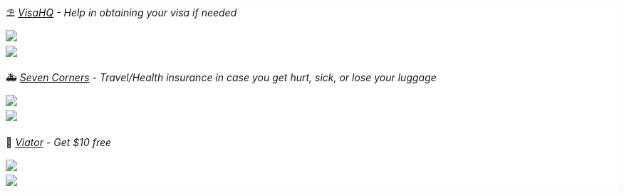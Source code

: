 ⛱️ <i><a href="https://www.visahq.com/?a_aid=vaff9616" target="_blank">VisaHQ</a> - Help in obtaining your visa if needed</i><br>

<picture>
  <source srcset="/img/new york (95).webp" type="image/webp">
  <source srcset="/img/new york (95).jpg" type="image/jpeg">
<img src="/img/new york (95).jpg">
</picture>
<br>

<picture>
  <source srcset="/img/new york (96).webp" type="image/webp">
  <source srcset="/img/new york (96).jpg" type="image/jpeg">
<img src="/img/new york (96).jpg">
</picture>
<br>

🚑 <i><a href="https://www.sevencorners.com/?a=7EA9D670-6805-4F0F-AB1C-804BD2C35B7D&z=HGP2SEQ" target="_blank">Seven Corners</a> - Travel/Health insurance in case you get hurt, sick, or lose your luggage</i><br>

<picture>
  <source srcset="/img/new york (97).webp" type="image/webp">
  <source srcset="/img/new york (97).jpg" type="image/jpeg">
<img src="/img/new york (97).jpg">
</picture>
<br>

<picture>
  <source srcset="/img/new york (98).webp" type="image/webp">
  <source srcset="/img/new york (98).jpg" type="image/jpeg">
<img src="/img/new york (98).jpg">
</picture>
<br>

🛴 <i><a href="https://www.awin1.com/awclick.php?gid=385121&mid=11018&awinaffid=323811&linkid=2598552&clickref=" target="_blank">Viator</a> - Get $10 free</i><br>

<picture>
  <source srcset="/img/new york (99).webp" type="image/webp">
  <source srcset="/img/new york (99).jpg" type="image/jpeg">
<img src="/img/new york (99).jpg">
</picture>
<br>

<picture>
  <source srcset="/img/new york (100).webp" type="image/webp">
  <source srcset="/img/new york (100).jpg" type="image/jpeg">
<img src="/img/new york (100).jpg">
</picture>
<br>
